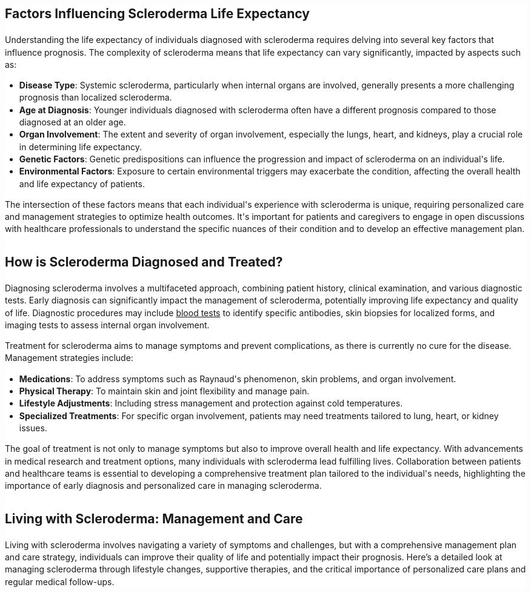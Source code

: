 ## Factors Influencing Scleroderma Life Expectancy

Understanding the life expectancy of individuals diagnosed with scleroderma requires delving into several key factors that influence prognosis. The complexity of scleroderma means that life expectancy can vary significantly, impacted by aspects such as:

- **Disease Type**: Systemic scleroderma, particularly when internal organs are involved, generally presents a more challenging prognosis than localized scleroderma.
- **Age at Diagnosis**: Younger individuals diagnosed with scleroderma often have a different prognosis compared to those diagnosed at an older age.
- **Organ Involvement**: The extent and severity of organ involvement, especially the lungs, heart, and kidneys, play a crucial role in determining life expectancy.
- **Genetic Factors**: Genetic predispositions can influence the progression and impact of scleroderma on an individual's life.
- **Environmental Factors**: Exposure to certain environmental triggers may exacerbate the condition, affecting the overall health and life expectancy of patients.

The intersection of these factors means that each individual's experience with scleroderma is unique, requiring personalized care and management strategies to optimize health outcomes. It's important for patients and caregivers to engage in open discussions with healthcare professionals to understand the specific nuances of their condition and to develop an effective management plan.

## How is Scleroderma Diagnosed and Treated?

Diagnosing scleroderma involves a multifaceted approach, combining patient history, clinical examination, and various diagnostic tests. Early diagnosis can significantly impact the management of scleroderma, potentially improving life expectancy and quality of life. Diagnostic procedures may include [blood tests](https://docus.ai/glossary/lab-test-types/blood-test-overview) to identify specific antibodies, skin biopsies for localized forms, and imaging tests to assess internal organ involvement.

Treatment for scleroderma aims to manage symptoms and prevent complications, as there is currently no cure for the disease. Management strategies include:

- **Medications**: To address symptoms such as Raynaud's phenomenon, skin problems, and organ involvement.
- **Physical Therapy**: To maintain skin and joint flexibility and manage pain.
- **Lifestyle Adjustments**: Including stress management and protection against cold temperatures.
- **Specialized Treatments**: For specific organ involvement, patients may need treatments tailored to lung, heart, or kidney issues.

The goal of treatment is not only to manage symptoms but also to improve overall health and life expectancy. With advancements in medical research and treatment options, many individuals with scleroderma lead fulfilling lives. Collaboration between patients and healthcare teams is essential to developing a comprehensive treatment plan tailored to the individual's needs, highlighting the importance of early diagnosis and personalized care in managing scleroderma.

## Living with Scleroderma: Management and Care

Living with scleroderma involves navigating a variety of symptoms and challenges, but with a comprehensive management plan and care strategy, individuals can improve their quality of life and potentially impact their prognosis. Here’s a detailed look at managing scleroderma through lifestyle changes, supportive therapies, and the critical importance of personalized care plans and regular medical follow-ups.
